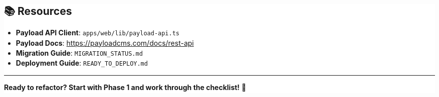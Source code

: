 ## 📚 Resources

- **Payload API Client**: `apps/web/lib/payload-api.ts`
- **Payload Docs**: https://payloadcms.com/docs/rest-api
- **Migration Guide**: `MIGRATION_STATUS.md`
- **Deployment Guide**: `READY_TO_DEPLOY.md`

---

**Ready to refactor? Start with Phase 1 and work through the checklist!** 🚀
